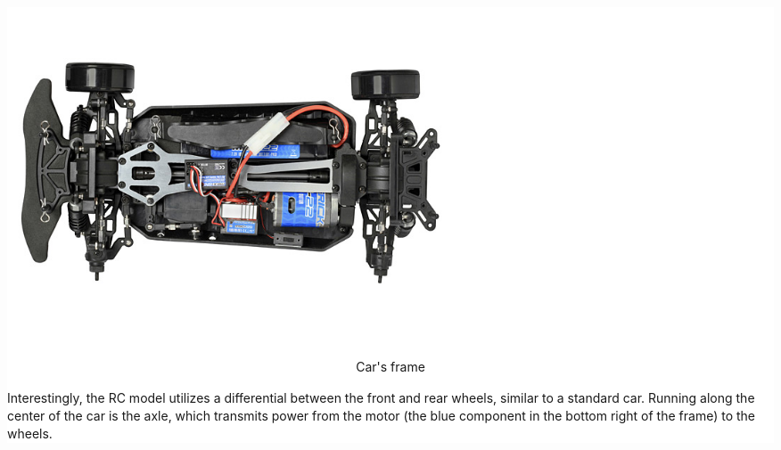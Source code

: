 <img class="img-fluid" src="../img/rccar/rccar-frame.jpg" style="width:500px;"> 
</p>

<p align="center">Car's frame</p>

Interestingly, the RC model utilizes a differential between the front and rear wheels, similar to a standard car. Running along the center of the car is the axle, which transmits power from the motor (the blue component in the bottom right of the frame) to the wheels.

<p align="center">